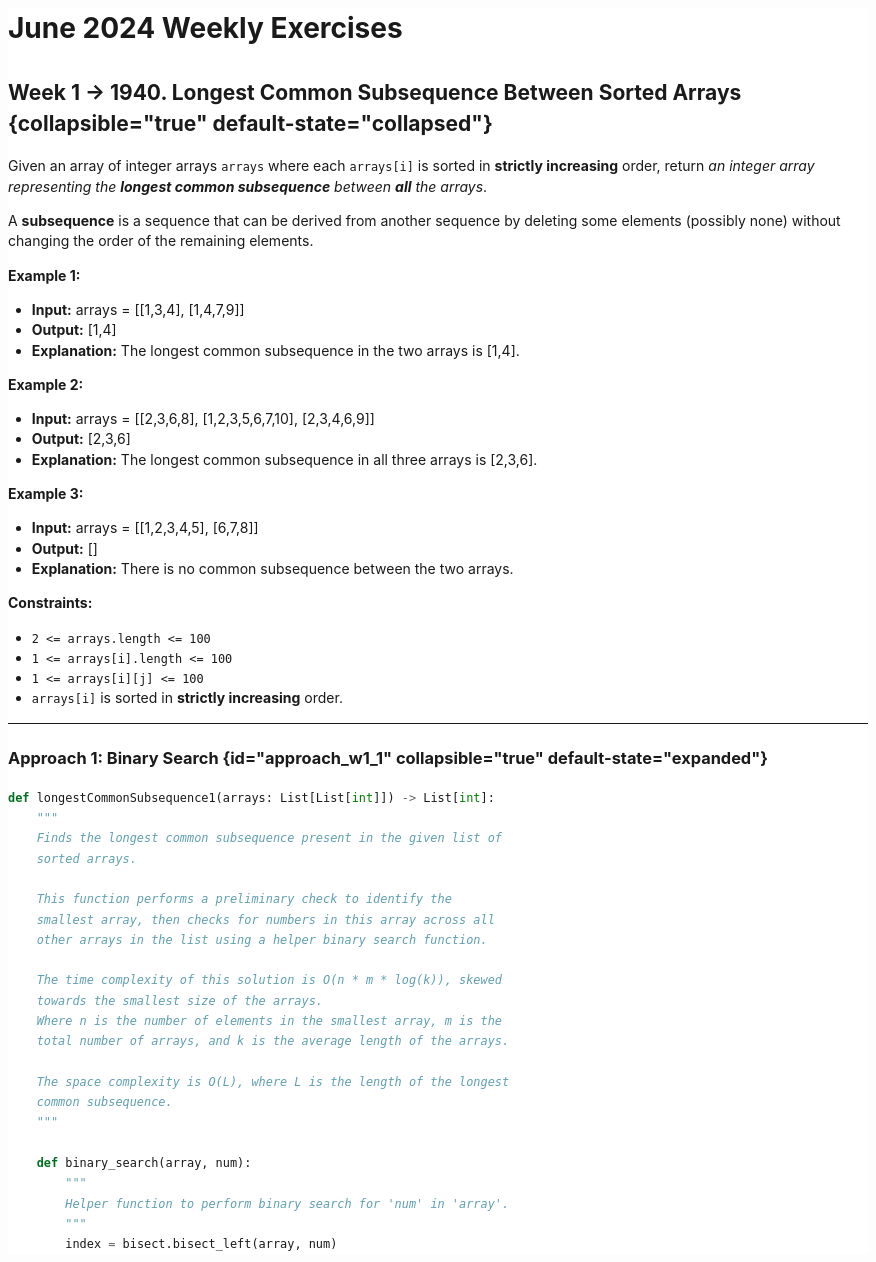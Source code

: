 # June 2024 Weekly Exercises

## Week 1 -> 1940. Longest Common Subsequence Between Sorted Arrays {collapsible="true" default-state="collapsed"}

Given an array of integer arrays `arrays` where each `arrays[i]` is sorted in **strictly increasing** order, return *an integer array representing the **longest common subsequence** between **all** the arrays*.

A **subsequence** is a sequence that can be derived from another sequence by deleting some elements (possibly none) without changing the order of the remaining elements.

**Example 1:**

- **Input:** arrays = [[1,3,4], [1,4,7,9]]
- **Output:** [1,4]
- **Explanation:** The longest common subsequence in the two arrays is [1,4].

**Example 2:**

- **Input:** arrays = [[2,3,6,8], [1,2,3,5,6,7,10], [2,3,4,6,9]]
- **Output:** [2,3,6]
- **Explanation:** The longest common subsequence in all three arrays is [2,3,6].

**Example 3:**

- **Input:** arrays = [[1,2,3,4,5], [6,7,8]]
- **Output:** []
- **Explanation:** There is no common subsequence between the two arrays.

**Constraints:**

- `2 <= arrays.length <= 100`
- `1 <= arrays[i].length <= 100`
- `1 <= arrays[i][j] <= 100`
- `arrays[i]` is sorted in **strictly increasing** order.

---

### Approach 1: Binary Search {id="approach_w1_1" collapsible="true" default-state="expanded"}

```python
def longestCommonSubsequence1(arrays: List[List[int]]) -> List[int]:
    """
    Finds the longest common subsequence present in the given list of
    sorted arrays.

    This function performs a preliminary check to identify the
    smallest array, then checks for numbers in this array across all
    other arrays in the list using a helper binary search function. 

    The time complexity of this solution is O(n * m * log(k)), skewed
    towards the smallest size of the arrays.
    Where n is the number of elements in the smallest array, m is the
    total number of arrays, and k is the average length of the arrays. 

    The space complexity is O(L), where L is the length of the longest
    common subsequence.
    """

    def binary_search(array, num):
        """
        Helper function to perform binary search for 'num' in 'array'.
        """
        index = bisect.bisect_left(array, num)
```